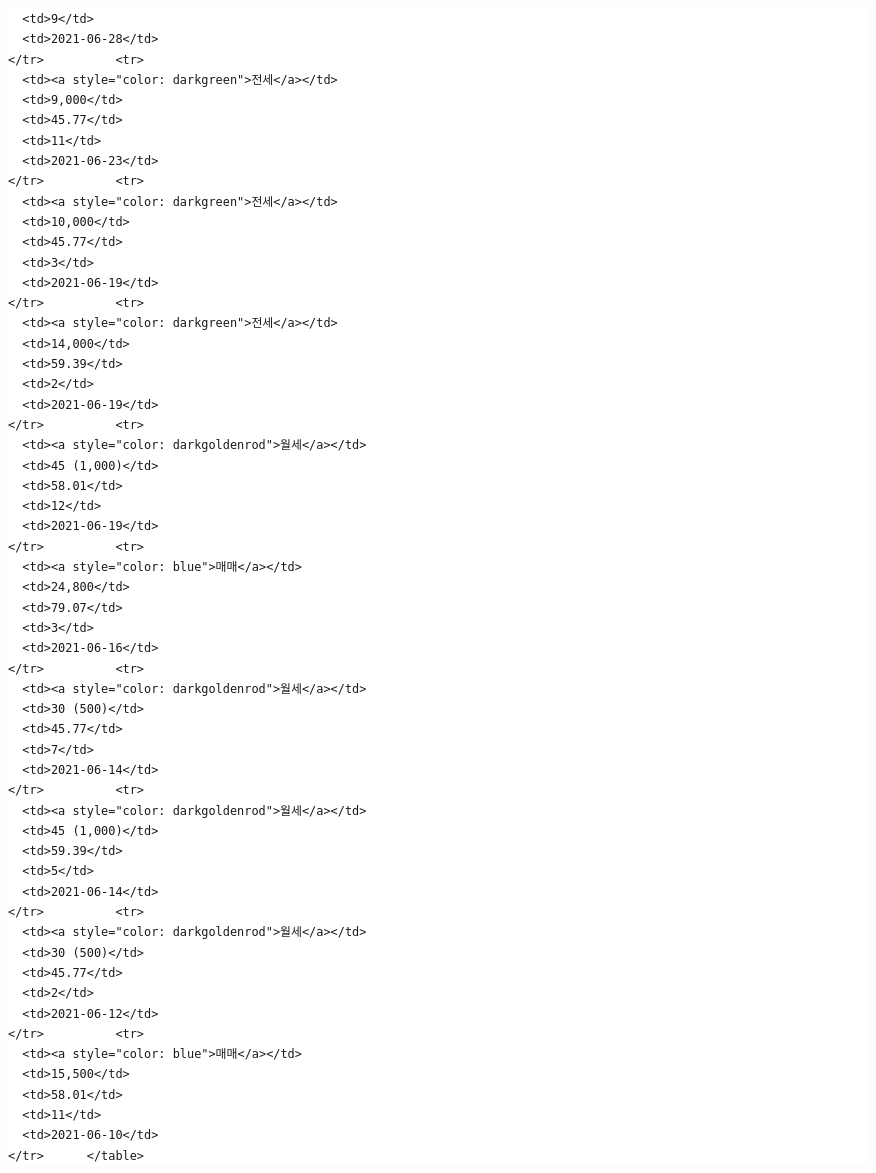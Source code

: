       <td>9</td>
      <td>2021-06-28</td>
    </tr>          <tr>
      <td><a style="color: darkgreen">전세</a></td>
      <td>9,000</td>
      <td>45.77</td>
      <td>11</td>
      <td>2021-06-23</td>
    </tr>          <tr>
      <td><a style="color: darkgreen">전세</a></td>
      <td>10,000</td>
      <td>45.77</td>
      <td>3</td>
      <td>2021-06-19</td>
    </tr>          <tr>
      <td><a style="color: darkgreen">전세</a></td>
      <td>14,000</td>
      <td>59.39</td>
      <td>2</td>
      <td>2021-06-19</td>
    </tr>          <tr>
      <td><a style="color: darkgoldenrod">월세</a></td>
      <td>45 (1,000)</td>
      <td>58.01</td>
      <td>12</td>
      <td>2021-06-19</td>
    </tr>          <tr>
      <td><a style="color: blue">매매</a></td>
      <td>24,800</td>
      <td>79.07</td>
      <td>3</td>
      <td>2021-06-16</td>
    </tr>          <tr>
      <td><a style="color: darkgoldenrod">월세</a></td>
      <td>30 (500)</td>
      <td>45.77</td>
      <td>7</td>
      <td>2021-06-14</td>
    </tr>          <tr>
      <td><a style="color: darkgoldenrod">월세</a></td>
      <td>45 (1,000)</td>
      <td>59.39</td>
      <td>5</td>
      <td>2021-06-14</td>
    </tr>          <tr>
      <td><a style="color: darkgoldenrod">월세</a></td>
      <td>30 (500)</td>
      <td>45.77</td>
      <td>2</td>
      <td>2021-06-12</td>
    </tr>          <tr>
      <td><a style="color: blue">매매</a></td>
      <td>15,500</td>
      <td>58.01</td>
      <td>11</td>
      <td>2021-06-10</td>
    </tr>      </table>
    

